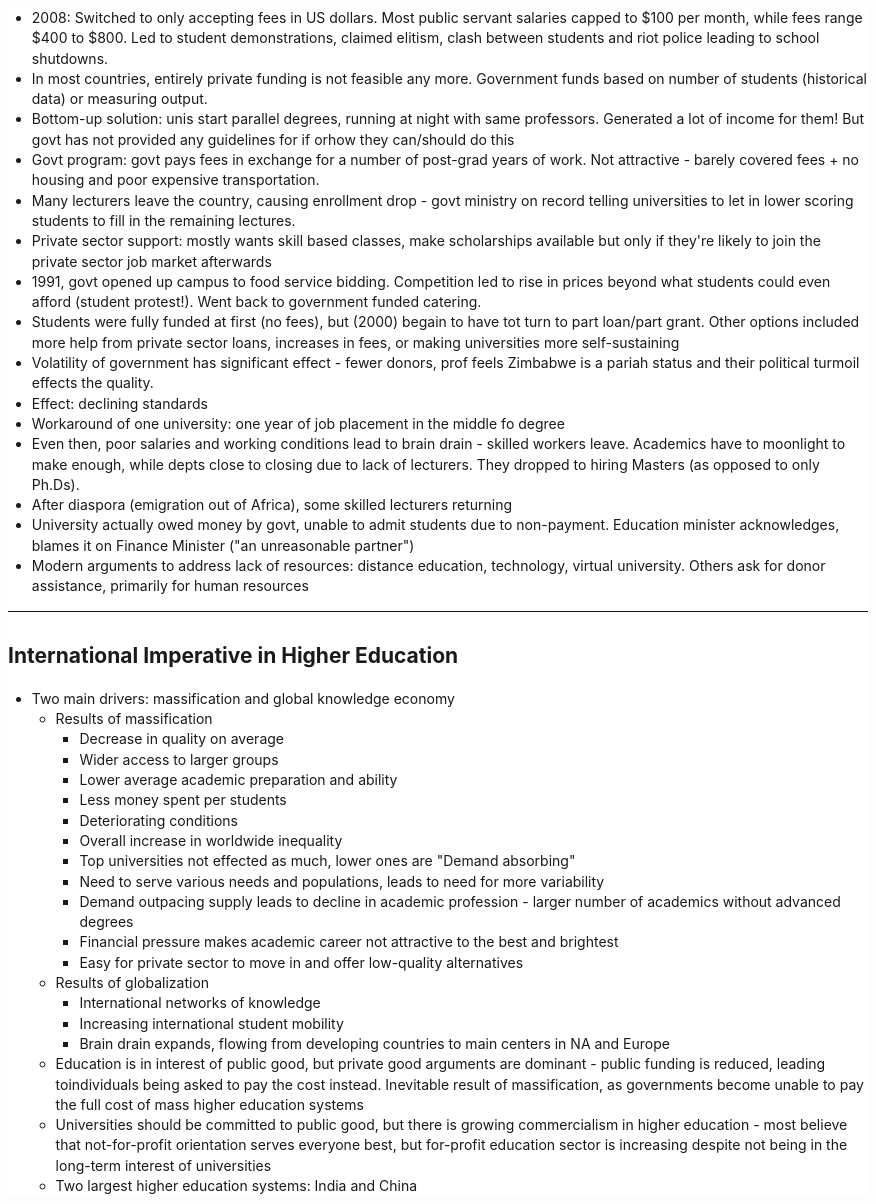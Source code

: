   - 2008: Switched to only accepting fees in US dollars. Most public servant salaries capped to \$100 per month, while fees range \$400 to \$800. Led to student demonstrations, claimed elitism, clash between students and riot police leading to school shutdowns.
  - In most countries, entirely private funding is not feasible any more. Government funds based on number of students (historical data) or measuring output.
  - Bottom-up solution: unis start parallel degrees, running at night with same professors. Generated a lot of income for them! But govt has not provided any guidelines for if orhow they can/should do this
  - Govt program: govt pays fees in exchange for a number of post-grad years of work. Not attractive - barely covered fees + no housing and poor expensive transportation. 
  - Many lecturers leave the country, causing enrollment drop - govt ministry on record telling universities to let in lower scoring students to fill in the remaining lectures.
  - Private sector support: mostly wants skill based classes, make scholarships available but only if they're likely to join the private sector job market afterwards
  - 1991, govt opened up campus to food service bidding. Competition led to rise in prices beyond what students could even afford (student protest!). Went back to government funded catering.
  - Students were fully funded at first (no fees), but (2000) begain to have tot turn to part loan/part grant. Other options included more help from private sector loans, increases in fees, or making universities more self-sustaining
  - Volatility of government has significant effect - fewer donors, prof feels Zimbabwe is a pariah status and their political turmoil effects the quality. 
  - Effect: declining standards
  - Workaround of one university: one year of job placement in the middle fo degree
  - Even then, poor salaries and working conditions lead to brain drain - skilled workers leave. Academics have to moonlight to make enough, while depts close to closing due to lack of lecturers. They dropped to hiring Masters (as opposed to only Ph.Ds).
  - After diaspora (emigration out of Africa), some skilled lecturers returning 
  - University actually owed money by govt, unable to admit students due to non-payment. Education minister acknowledges, blames it on Finance Minister ("an unreasonable partner")
  - Modern arguments to address lack of resources: distance education, technology, virtual university. Others ask for donor assistance, primarily for human resources



----

## International Imperative in Higher Education

- Two main drivers: massification and global knowledge economy
  - Results of massification
    - Decrease in quality on average
    - Wider access to larger groups
    - Lower average academic preparation and ability
    - Less money spent per students
    - Deteriorating conditions
    - Overall increase in worldwide inequality
    - Top universities not effected as much, lower ones are "Demand absorbing"
    - Need to serve various needs and populations, leads to need for more variability
    - Demand outpacing supply leads to decline in academic profession - larger number of academics without advanced degrees
    - Financial pressure makes academic career not attractive to the best and brightest
    - Easy for private sector to move in and offer low-quality alternatives
  - Results of globalization
    - International networks of knowledge
    - Increasing international student mobility
    - Brain drain expands, flowing from developing countries to main centers in NA and Europe
  - Education is in interest of public good, but private good arguments are dominant - public funding is reduced, leading toindividuals being asked to pay the cost instead. Inevitable result of massification, as governments become unable to pay the full cost of mass higher education systems
  - Universities should be committed to public good, but there is growing commercialism in higher education - most believe that not-for-profit orientation serves everyone best, but for-profit education sector is increasing despite not being in the long-term interest of universities
  - Two largest higher education systems: India and China